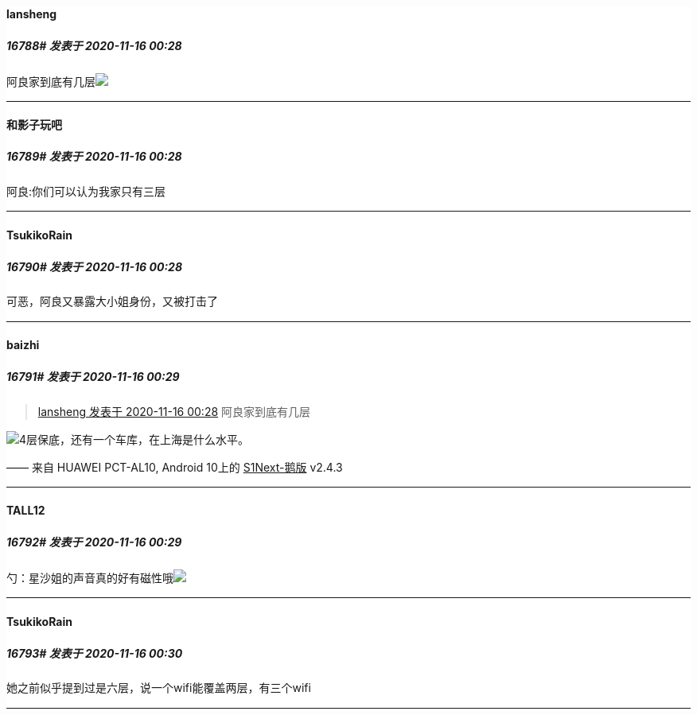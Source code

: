 ####  lansheng  
##### 16788#       发表于 2020-11-16 00:28


阿良家到底有几层<img src="https://static.saraba1st.com/image/smiley/face2017/001.png" referrerpolicy="no-referrer">


-----

####  和影子玩吧  
##### 16789#       发表于 2020-11-16 00:28


阿良:你们可以认为我家只有三层


-----

####  TsukikoRain  
##### 16790#       发表于 2020-11-16 00:28


可恶，阿良又暴露大小姐身份，又被打击了


-----

####  baizhi  
##### 16791#       发表于 2020-11-16 00:29


<blockquote><a href="httphttps://bbs.saraba1st.com/2b/forum.php?mod=redirect&amp;goto=findpost&amp;pid=49405594&amp;ptid=1969041" target="_blank">lansheng 发表于 2020-11-16 00:28</a>
阿良家到底有几层</blockquote>
<img src="https://static.saraba1st.com/image/smiley/face2017/009.gif" referrerpolicy="no-referrer">4层保底，还有一个车库，在上海是什么水平。

—— 来自 HUAWEI PCT-AL10, Android 10上的 [S1Next-鹅版](https://github.com/ykrank/S1-Next/releases) v2.4.3


-----

####  TALL12  
##### 16792#       发表于 2020-11-16 00:29


勺：星沙姐的声音真的好有磁性哦<img src="https://static.saraba1st.com/image/smiley/face2017/053.png" referrerpolicy="no-referrer">


-----

####  TsukikoRain  
##### 16793#       发表于 2020-11-16 00:30


她之前似乎提到过是六层，说一个wifi能覆盖两层，有三个wifi


-----
